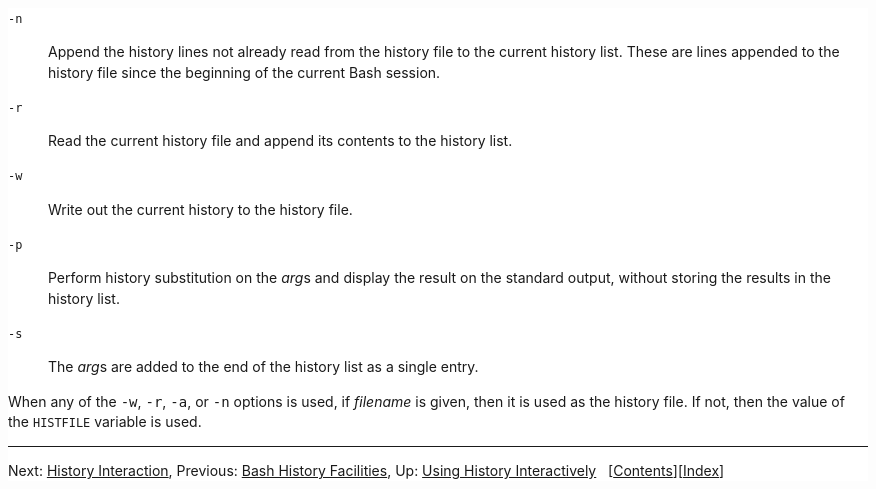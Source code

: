 </p>
</dd>
<dt><code>-n</code></dt>
<dd><p>Append the history lines not already read from the history file
to the current history list.  These are lines appended to the history
file since the beginning of the current Bash session.
</p>
</dd>
<dt><code>-r</code></dt>
<dd><p>Read the current history file and append its contents to
the history list.
</p>
</dd>
<dt><code>-w</code></dt>
<dd><p>Write out the current history to the history file.
</p>
</dd>
<dt><code>-p</code></dt>
<dd><p>Perform history substitution on the <var>arg</var>s and display the result
on the standard output, without storing the results in the history list.
</p>
</dd>
<dt><code>-s</code></dt>
<dd><p>The <var>arg</var>s are added to the end of
the history list as a single entry.
</p>
</dd>
</dl>

<p>When any of the <samp>-w</samp>, <samp>-r</samp>, <samp>-a</samp>, or <samp>-n</samp> options is
used, if <var>filename</var>
is given, then it is used as the history file.  If not, then
the value of the <code>HISTFILE</code> variable is used.
</p>
</dd>
</dl>

<hr>
<div class="header">
<p>
Next: <a href="History-Interaction.html#History-Interaction" accesskey="n" rel="next">History Interaction</a>, Previous: <a href="Bash-History-Facilities.html#Bash-History-Facilities" accesskey="p" rel="previous">Bash History Facilities</a>, Up: <a href="Using-History-Interactively.html#Using-History-Interactively" accesskey="u" rel="up">Using History Interactively</a> &nbsp; [<a href="index.html#SEC_Contents" title="Table of contents" rel="contents">Contents</a>][<a href="Indexes.html#Indexes" title="Index" rel="index">Index</a>]</p>
</div>



</body>
</html>
